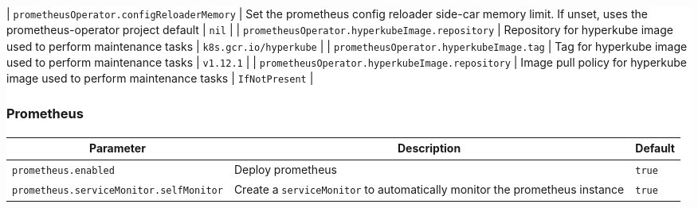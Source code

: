 | `prometheusOperator.configReloaderMemory`                     | Set the prometheus config reloader side-car memory limit. If unset, uses the prometheus-operator project default                                                                                                                                                                           | `nil`                                        |
| `prometheusOperator.hyperkubeImage.repository`                | Repository for hyperkube image used to perform maintenance tasks                                                                                                                                                                                                                           | `k8s.gcr.io/hyperkube`                       |
| `prometheusOperator.hyperkubeImage.tag`                       | Tag for hyperkube image used to perform maintenance tasks                                                                                                                                                                                                                                  | `v1.12.1`                                    |
| `prometheusOperator.hyperkubeImage.repository`                | Image pull policy for hyperkube image used to perform maintenance tasks                                                                                                                                                                                                                    | `IfNotPresent`                               |

### Prometheus

| Parameter                                                           | Description                                                                                                                                                                                                                                                                                                                                                                                                                                                                                                                                                                                                                                                                                                                                                                    | Default                                                      |
| ------------------------------------------------------------------- | ------------------------------------------------------------------------------------------------------------------------------------------------------------------------------------------------------------------------------------------------------------------------------------------------------------------------------------------------------------------------------------------------------------------------------------------------------------------------------------------------------------------------------------------------------------------------------------------------------------------------------------------------------------------------------------------------------------------------------------------------------------------------------ | ------------------------------------------------------------ |
| `prometheus.enabled`                                                | Deploy prometheus                                                                                                                                                                                                                                                                                                                                                                                                                                                                                                                                                                                                                                                                                                                                                              | `true`                                                       |
| `prometheus.serviceMonitor.selfMonitor`                             | Create a `serviceMonitor` to automatically monitor the prometheus instance                                                                                                                                                                                                                                                                                                                                                                                                                                                                                                                                                                                                                                                                                                     | `true`                                                       |
